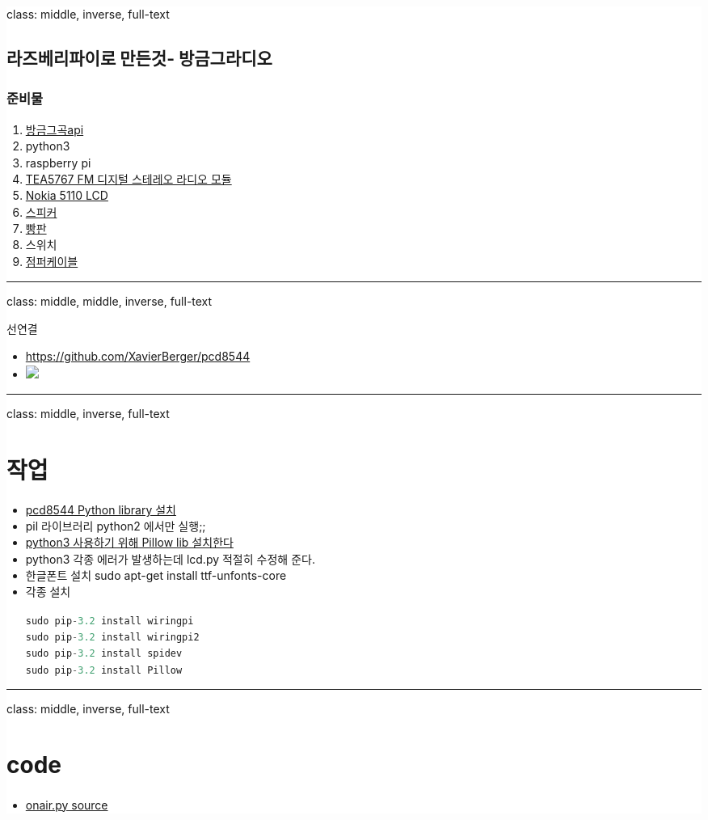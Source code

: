 
class: middle, inverse, full-text

## 라즈베리파이로 만든것- 방금그라디오
### 준비물

1. [방금그곡api](http://music.daum.net/onair/timeline)
1. python3
1. raspberry pi
1. [TEA5767 FM 디지털 스테레오 라디오 모듈](http://itempage3.auction.co.kr/DetailView.aspx?ItemNo=A955319132&frm3=V2)
1. [Nokia 5110 LCD](http://www.devicemart.co.kr/31029)
1. [스피커](http://www.10x10.co.kr/shopping/category_prd.asp?itemid=898765&rdsite=nvshop_sp&NaPm=ct%3Dhzw68blk%7Cci%3Dd6f9db6ebddfcf32f6bd366d6b80154138ec0cdd%7Ctr%3Dsl%7Csn%3D219718%7Chk%3D69a0516a1216cf93849a469bda19f1d5330d3df7)
1. [빵판](http://www.devicemart.co.kr/32298)
1. 스위치
1. [점퍼케이블](http://www.devicemart.co.kr/32284)

---
class: middle, middle, inverse, full-text

 선연결
- https://github.com/XavierBerger/pcd8544
- ![](https://camo.githubusercontent.com/7e1fdf3d7a138e6bad58c84361114fbc2cea8ff5/68747470733a2f2f7261772e6769746875622e636f6d2f5861766965724265726765722f706364383534342f6d61737465722f646f632f50434438353434776972696e672e706e67)
---
class:  middle, inverse, full-text
# 작업

- [pcd8544 Python library 설치](https://github.com/XavierBerger/pcd8544)
- pil 라이브러리 python2 에서만 실행;;
- [python3 사용하기 위해 Pillow lib 설치한다](http://pillow.readthedocs.org/en/latest/installation.html)
- python3 각종 에러가 발생하는데 lcd.py 적절히 수정해 준다.
- 한글폰트 설치 sudo apt-get install ttf-unfonts-core
- 각종 설치
    ```python
    sudo pip-3.2 install wiringpi
    sudo pip-3.2 install wiringpi2
    sudo pip-3.2 install spidev
    sudo pip-3.2 install Pillow
    ```
---
class:  middle, inverse, full-text

# code
- [onair.py source](https://github.com/onairradio/onairradio.github.io/blob/master/onair.py)
